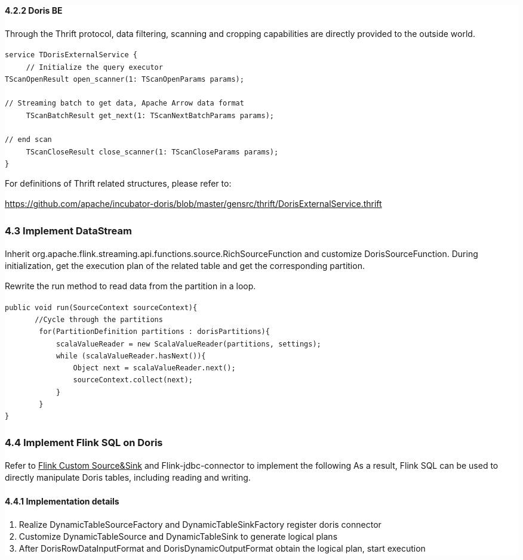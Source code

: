#### 4.2.2 Doris BE

Through the Thrift protocol, data filtering, scanning and cropping capabilities are directly provided to the outside world.

```
service TDorisExternalService {
     // Initialize the query executor
TScanOpenResult open_scanner(1: TScanOpenParams params);

// Streaming batch to get data, Apache Arrow data format
     TScanBatchResult get_next(1: TScanNextBatchParams params);

// end scan
     TScanCloseResult close_scanner(1: TScanCloseParams params);
}
```

For definitions of Thrift related structures, please refer to:

https://github.com/apache/incubator-doris/blob/master/gensrc/thrift/DorisExternalService.thrift

### 4.3 Implement DataStream

Inherit org.apache.flink.streaming.api.functions.source.RichSourceFunction and customize DorisSourceFunction. During initialization, get the execution plan of the related table and get the corresponding partition.

Rewrite the run method to read data from the partition in a loop.

```
public void run(SourceContext sourceContext){
       //Cycle through the partitions
        for(PartitionDefinition partitions : dorisPartitions){
            scalaValueReader = new ScalaValueReader(partitions, settings);
            while (scalaValueReader.hasNext()){
                Object next = scalaValueReader.next();
                sourceContext.collect(next);
            }
        }
}
```

### 4.4 Implement Flink SQL on Doris

Refer to [Flink Custom Source&Sink](https://ci.apache.org/projects/flink/flink-docs-stable/zh/dev/table/sourceSinks.md) and Flink-jdbc-connector to implement the following As a result, Flink SQL can be used to directly manipulate Doris tables, including reading and writing.

#### 4.4.1 Implementation details

1. Realize DynamicTableSourceFactory and DynamicTableSinkFactory register doris connector
2. Customize DynamicTableSource and DynamicTableSink to generate logical plans
3. After DorisRowDataInputFormat and DorisDynamicOutputFormat obtain the logical plan, start execution
